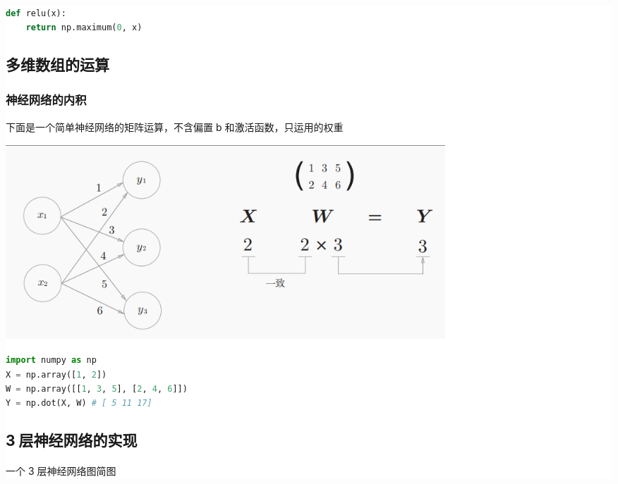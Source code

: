 ```python
def relu(x):
    return np.maximum(0, x)
```

## 多维数组的运算

### 神经网络的内积

下面是一个简单神经网络的矩阵运算，不含偏置 b 和激活函数，只运用的权重

<img src="./神经网络.assets/image-20250121211354273.png" alt="image-20250121211354273" style="zoom: 80%;" />

```python
import numpy as np
X = np.array([1, 2])
W = np.array([[1, 3, 5], [2, 4, 6]])
Y = np.dot(X, W) # [ 5 11 17]
```

## 3 层神经网络的实现

一个 3 层神经网络图简图

